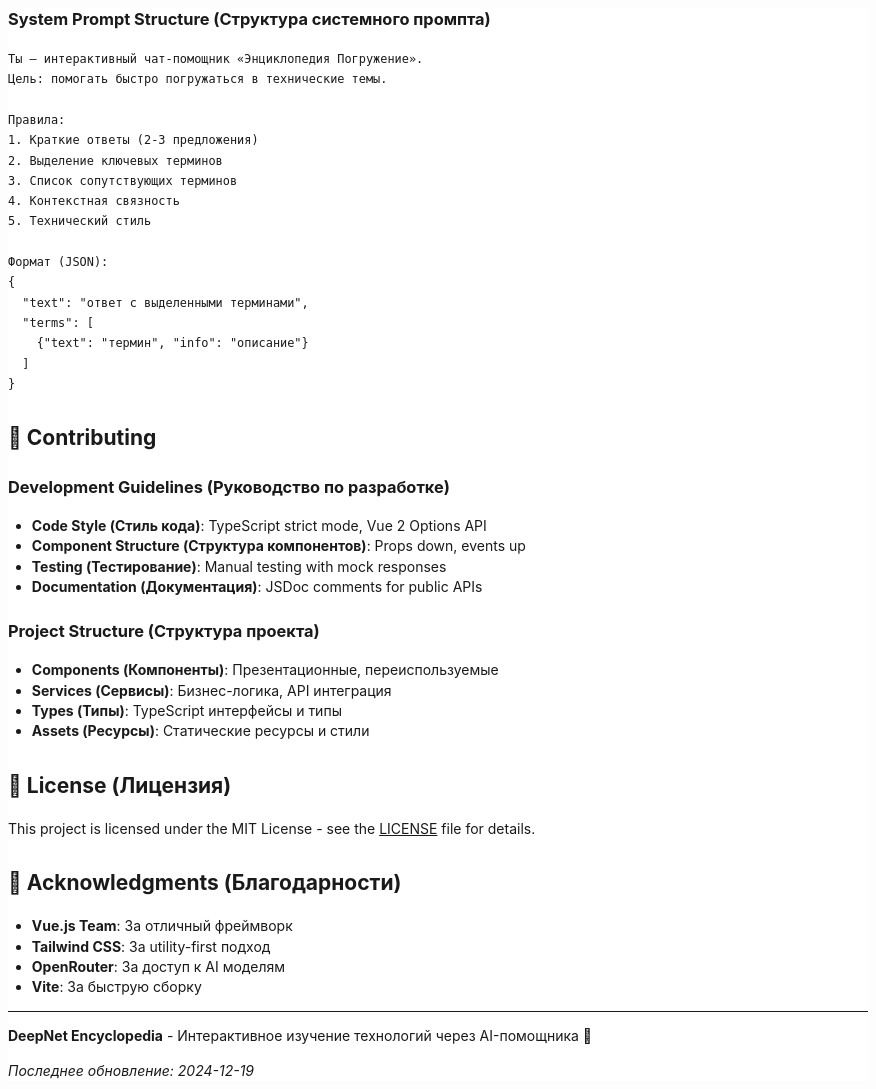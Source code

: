 ### System Prompt Structure (Структура системного промпта)
```
Ты — интерактивный чат-помощник «Энциклопедия Погружение».
Цель: помогать быстро погружаться в технические темы.

Правила:
1. Краткие ответы (2-3 предложения)
2. Выделение ключевых терминов
3. Список сопутствующих терминов
4. Контекстная связность
5. Технический стиль

Формат (JSON):
{
  "text": "ответ с выделенными терминами",
  "terms": [
    {"text": "термин", "info": "описание"}
  ]
}
```

## 🤝 Contributing

### Development Guidelines (Руководство по разработке)
- **Code Style (Стиль кода)**: TypeScript strict mode, Vue 2 Options API
- **Component Structure (Структура компонентов)**: Props down, events up
- **Testing (Тестирование)**: Manual testing with mock responses
- **Documentation (Документация)**: JSDoc comments for public APIs

### Project Structure (Структура проекта)
- **Components (Компоненты)**: Презентационные, переиспользуемые
- **Services (Сервисы)**: Бизнес-логика, API интеграция
- **Types (Типы)**: TypeScript интерфейсы и типы
- **Assets (Ресурсы)**: Статические ресурсы и стили

## 📄 License (Лицензия)

This project is licensed under the MIT License - see the [LICENSE](LICENSE) file for details.

## 🙏 Acknowledgments (Благодарности)

- **Vue.js Team**: За отличный фреймворк
- **Tailwind CSS**: За utility-first подход
- **OpenRouter**: За доступ к AI моделям
- **Vite**: За быструю сборку

---

**DeepNet Encyclopedia** - Интерактивное изучение технологий через AI-помощника 🚀

*Последнее обновление: 2024-12-19*
